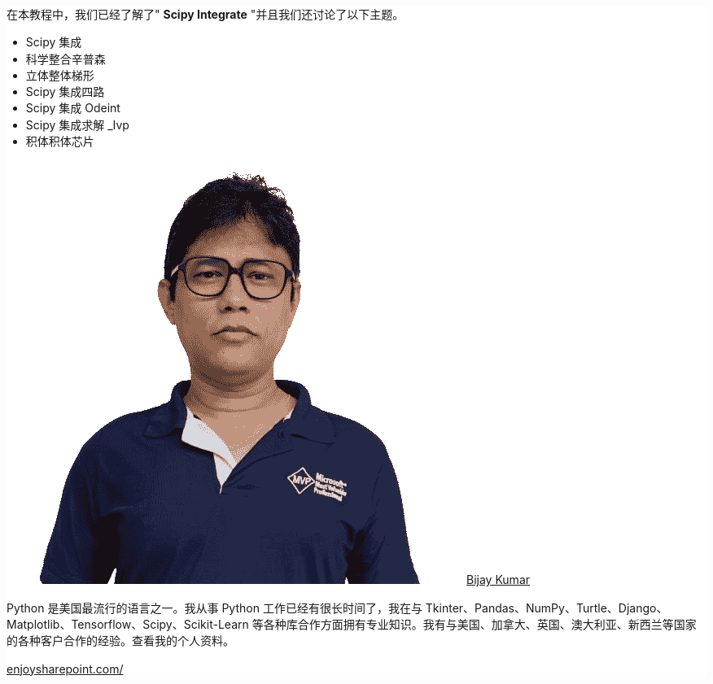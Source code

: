 在本教程中，我们已经了解了" **Scipy Integrate** "并且我们还讨论了以下主题。

*   Scipy 集成
*   科学整合辛普森
*   立体整体梯形
*   Scipy 集成四路
*   Scipy 集成 Odeint
*   Scipy 集成求解 _Ivp
*   积体积体芯片

![Bijay Kumar MVP](img/9cb1c9117bcc4bbbaba71db8d37d76ef.png "Bijay Kumar MVP")[Bijay Kumar](https://pythonguides.com/author/fewlines4biju/)

Python 是美国最流行的语言之一。我从事 Python 工作已经有很长时间了，我在与 Tkinter、Pandas、NumPy、Turtle、Django、Matplotlib、Tensorflow、Scipy、Scikit-Learn 等各种库合作方面拥有专业知识。我有与美国、加拿大、英国、澳大利亚、新西兰等国家的各种客户合作的经验。查看我的个人资料。

[enjoysharepoint.com/](https://enjoysharepoint.com/)[](https://www.facebook.com/fewlines4biju "Facebook")[](https://www.linkedin.com/in/fewlines4biju/ "Linkedin")[](https://twitter.com/fewlines4biju "Twitter")